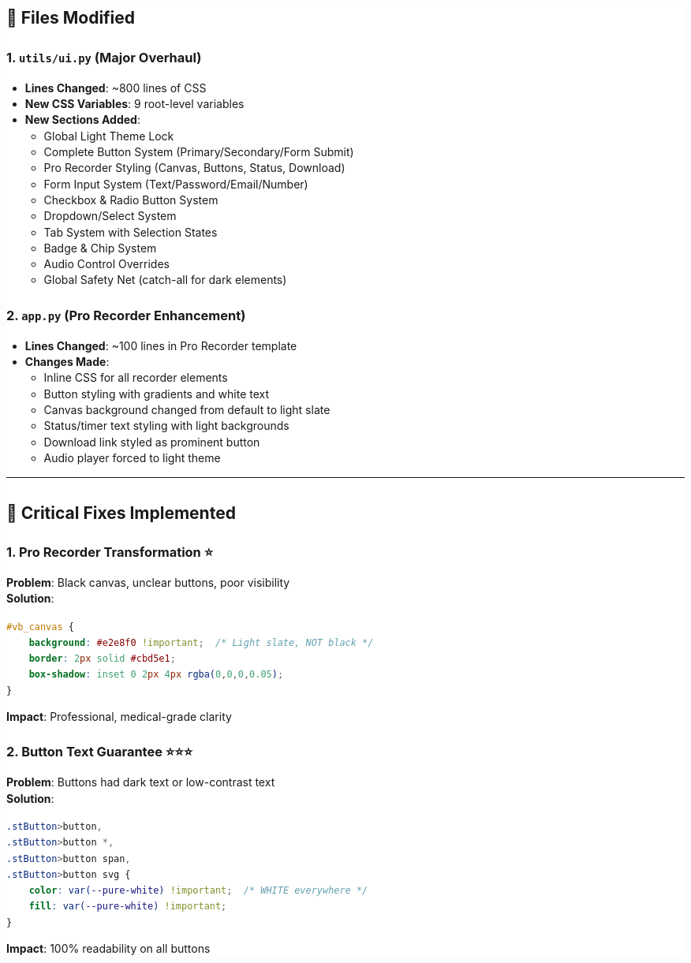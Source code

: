 
## 🔧 Files Modified

### 1. **`utils/ui.py`** (Major Overhaul)
- **Lines Changed**: ~800 lines of CSS
- **New CSS Variables**: 9 root-level variables
- **New Sections Added**:
  - Global Light Theme Lock
  - Complete Button System (Primary/Secondary/Form Submit)
  - Pro Recorder Styling (Canvas, Buttons, Status, Download)
  - Form Input System (Text/Password/Email/Number)
  - Checkbox & Radio Button System
  - Dropdown/Select System
  - Tab System with Selection States
  - Badge & Chip System
  - Audio Control Overrides
  - Global Safety Net (catch-all for dark elements)

### 2. **`app.py`** (Pro Recorder Enhancement)
- **Lines Changed**: ~100 lines in Pro Recorder template
- **Changes Made**:
  - Inline CSS for all recorder elements
  - Button styling with gradients and white text
  - Canvas background changed from default to light slate
  - Status/timer text styling with light backgrounds
  - Download link styled as prominent button
  - Audio player forced to light theme

---

## 🎯 Critical Fixes Implemented

### 1. **Pro Recorder Transformation** ⭐
**Problem**: Black canvas, unclear buttons, poor visibility  
**Solution**:
```css
#vb_canvas { 
    background: #e2e8f0 !important;  /* Light slate, NOT black */
    border: 2px solid #cbd5e1;
    box-shadow: inset 0 2px 4px rgba(0,0,0,0.05);
}
```
**Impact**: Professional, medical-grade clarity

### 2. **Button Text Guarantee** ⭐⭐⭐
**Problem**: Buttons had dark text or low-contrast text  
**Solution**:
```css
.stButton>button,
.stButton>button *,
.stButton>button span,
.stButton>button svg {
    color: var(--pure-white) !important;  /* WHITE everywhere */
    fill: var(--pure-white) !important;
}
```
**Impact**: 100% readability on all buttons
